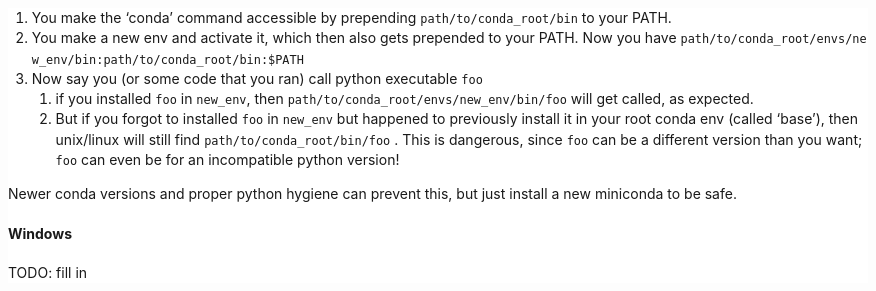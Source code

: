 1. You make the ‘conda’ command accessible by prepending `path/to/conda_root/bin` to your PATH.
2. You make a new env and activate it, which then also gets prepended to your PATH. Now you have `path/to/conda_root/envs/new_env/bin:path/to/conda_root/bin:$PATH`
3. Now say you \(or some code that you ran\) call python executable `foo`
   1. if you installed `foo` in `new_env`, then `path/to/conda_root/envs/new_env/bin/foo` will get called, as expected.
   2. But if you forgot to installed `foo` in `new_env` but happened to previously install it in your root conda env \(called ‘base’\), then unix/linux will still find `path/to/conda_root/bin/foo` . This is dangerous, since `foo` can be a different version than you want; `foo` can even be for an incompatible python version!

Newer conda versions and proper python hygiene can prevent this, but just install a new miniconda to be safe.

#### Windows

TODO: fill in

